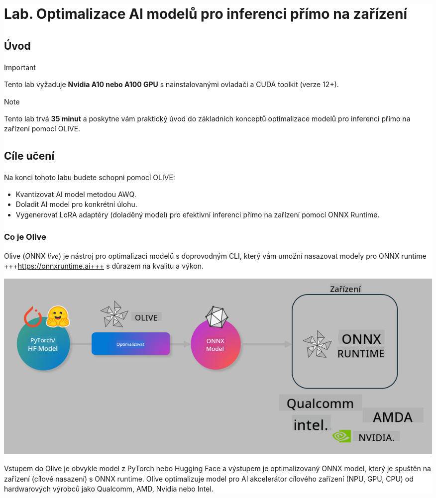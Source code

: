 
# Lab. Optimalizace AI modelů pro inferenci přímo na zařízení

## Úvod

> [!IMPORTANT]
> Tento lab vyžaduje **Nvidia A10 nebo A100 GPU** s nainstalovanými ovladači a CUDA toolkit (verze 12+).

> [!NOTE]
> Tento lab trvá **35 minut** a poskytne vám praktický úvod do základních konceptů optimalizace modelů pro inferenci přímo na zařízení pomocí OLIVE.

## Cíle učení

Na konci tohoto labu budete schopni pomocí OLIVE:

- Kvantizovat AI model metodou AWQ.
- Doladit AI model pro konkrétní úlohu.
- Vygenerovat LoRA adaptéry (doladěný model) pro efektivní inferenci přímo na zařízení pomocí ONNX Runtime.

### Co je Olive

Olive (*O*NNX *live*) je nástroj pro optimalizaci modelů s doprovodným CLI, který vám umožní nasazovat modely pro ONNX runtime +++https://onnxruntime.ai+++ s důrazem na kvalitu a výkon.

![Olive Flow](../../../../../translated_images/olive-flow.c4f76d9142c579b2462b631b8aa862093b595bb89064fa33e6d4fa90f937f52d.cs.png)

Vstupem do Olive je obvykle model z PyTorch nebo Hugging Face a výstupem je optimalizovaný ONNX model, který je spuštěn na zařízení (cílové nasazení) s ONNX runtime. Olive optimalizuje model pro AI akcelerátor cílového zařízení (NPU, GPU, CPU) od hardwarových výrobců jako Qualcomm, AMD, Nvidia nebo Intel.
